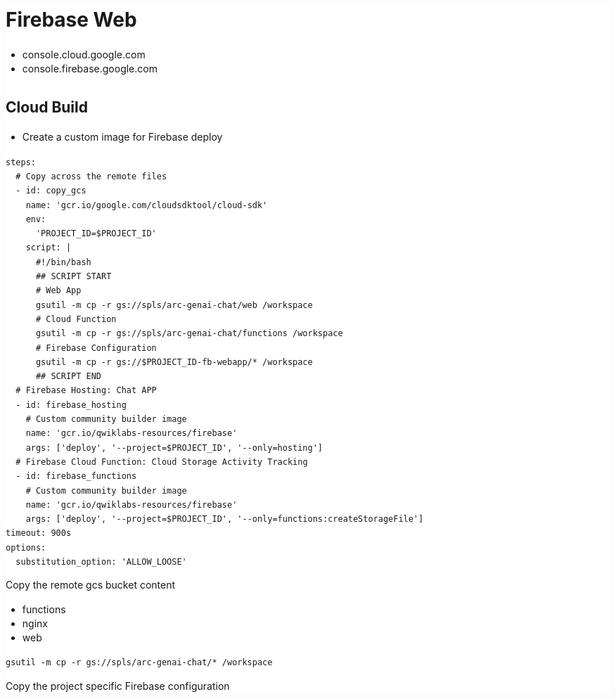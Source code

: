# Firebase Web

* console.cloud.google.com
* console.firebase.google.com


## Cloud Build

* Create a custom image for Firebase deploy
```
steps:
  # Copy across the remote files
  - id: copy_gcs
    name: 'gcr.io/google.com/cloudsdktool/cloud-sdk'
    env:
      'PROJECT_ID=$PROJECT_ID'
    script: |
      #!/bin/bash
      ## SCRIPT START
      # Web App
      gsutil -m cp -r gs://spls/arc-genai-chat/web /workspace
      # Cloud Function
      gsutil -m cp -r gs://spls/arc-genai-chat/functions /workspace
      # Firebase Configuration
      gsutil -m cp -r gs://$PROJECT_ID-fb-webapp/* /workspace
      ## SCRIPT END 
  # Firebase Hosting: Chat APP
  - id: firebase_hosting 
    # Custom community builder image 
    name: 'gcr.io/qwiklabs-resources/firebase'
    args: ['deploy', '--project=$PROJECT_ID', '--only=hosting']
  # Firebase Cloud Function: Cloud Storage Activity Tracking
  - id: firebase_functions
    # Custom community builder image 
    name: 'gcr.io/qwiklabs-resources/firebase'
    args: ['deploy', '--project=$PROJECT_ID', '--only=functions:createStorageFile']
timeout: 900s
options:
  substitution_option: 'ALLOW_LOOSE'
```


Copy the remote gcs bucket content

* functions
* nginx
* web


```
gsutil -m cp -r gs://spls/arc-genai-chat/* /workspace 
```

Copy the project specific Firebase configuration
